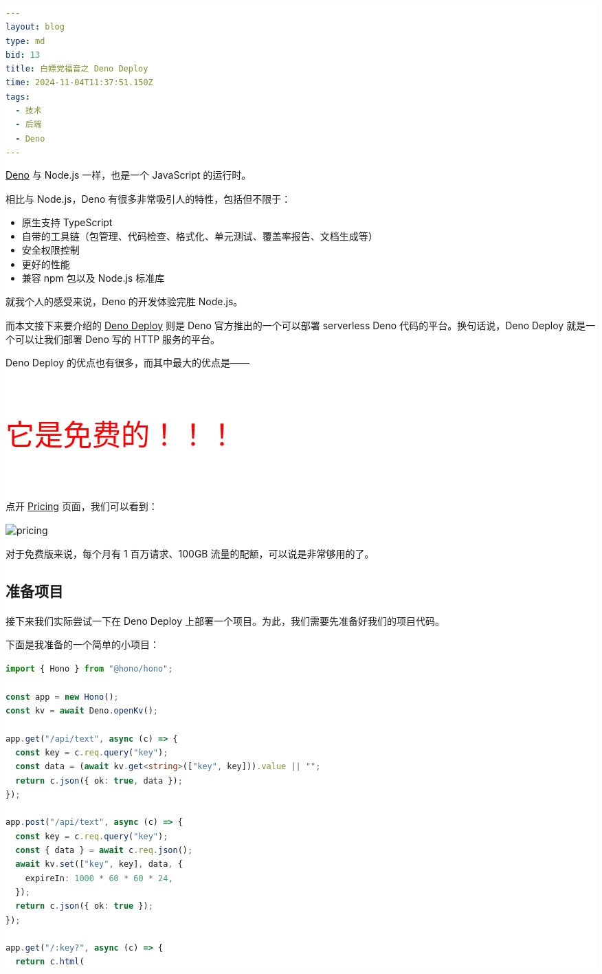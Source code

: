 ```yaml
---
layout: blog
type: md
bid: 13
title: 白嫖党福音之 Deno Deploy
time: 2024-11-04T11:37:51.150Z
tags:
  - 技术
  - 后端
  - Deno
---
```


[Deno](https://deno.com/) 与 Node.js 一样，也是一个 JavaScript 的运行时。

相比与 Node.js，Deno 有很多非常吸引人的特性，包括但不限于：

  - 原生支持 TypeScript
  - 自带的工具链（包管理、代码检查、格式化、单元测试、覆盖率报告、文档生成等）
  - 安全权限控制
  - 更好的性能
  - 兼容 npm 包以及 Node.js 标准库

就我个人的感受来说，Deno 的开发体验完胜 Node.js。

而本文接下来要介绍的 [Deno Deploy](https://deno.com/deploy) 则是 Deno 官方推出的一个可以部署 serverless Deno 代码的平台。换句话说，Deno Deploy 就是一个可以让我们部署 Deno 写的 HTTP 服务的平台。

Deno Deploy 的优点也有很多，而其中最大的优点是——

<div style="padding: 50px 0; font-size: 3em; color: red;">它是免费的！！！</div>

点开 [Pricing](https://deno.com/deploy/pricing) 页面，我们可以看到：

![pricing](/images/blog/13/pricing.png)

对于免费版来说，每个月有 1 百万请求、100GB 流量的配额，可以说是非常够用的了。

## 准备项目

接下来我们实际尝试一下在 Deno Deploy 上部署一个项目。为此，我们需要先准备好我们的项目代码。

下面是我准备的一个简单的小项目：

```typescript
import { Hono } from "@hono/hono";

const app = new Hono();
const kv = await Deno.openKv();

app.get("/api/text", async (c) => {
  const key = c.req.query("key");
  const data = (await kv.get<string>(["key", key])).value || "";
  return c.json({ ok: true, data });
});

app.post("/api/text", async (c) => {
  const key = c.req.query("key");
  const { data } = await c.req.json();
  await kv.set(["key", key], data, {
    expireIn: 1000 * 60 * 60 * 24,
  });
  return c.json({ ok: true });
});

app.get("/:key?", async (c) => {
  return c.html(
```